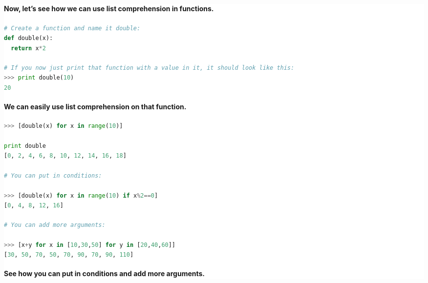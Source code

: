 #### Now, let’s see how we can use list comprehension in functions.


```python
# Create a function and name it double:
def double(x):
  return x*2

# If you now just print that function with a value in it, it should look like this:
>>> print double(10)
20
```

#### We can easily use list comprehension on that function.

```python
>>> [double(x) for x in range(10)]

print double
[0, 2, 4, 6, 8, 10, 12, 14, 16, 18]

# You can put in conditions:

>>> [double(x) for x in range(10) if x%2==0]
[0, 4, 8, 12, 16]

# You can add more arguments:

>>> [x+y for x in [10,30,50] for y in [20,40,60]]
[30, 50, 70, 50, 70, 90, 70, 90, 110]
```

#### See how you can put in conditions and add more arguments.